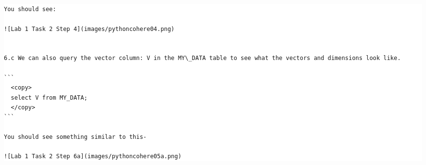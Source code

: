 
    You should see:

    ![Lab 1 Task 2 Step 4](images/pythoncohere04.png)


    6.c We can also query the vector column: V in the MY\_DATA table to see what the vectors and dimensions look like.

    ```
      <copy>
      select V from MY_DATA;
      </copy>
    ```

    You should see something similar to this-

    ![Lab 1 Task 2 Step 6a](images/pythoncohere05a.png)
